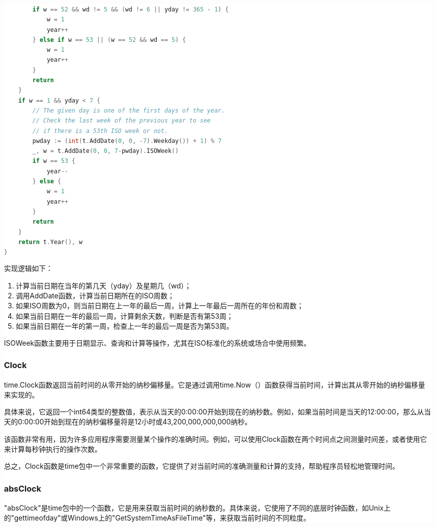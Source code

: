 ```go
        if w == 52 && wd != 5 && (wd != 6 || yday != 365 - 1) {
            w = 1
            year++
        } else if w == 53 || (w == 52 && wd == 5) {
            w = 1
            year++
        }
        return
    }
    if w == 1 && yday < 7 {
        // The given day is one of the first days of the year.
        // Check the last week of the previous year to see
        // if there is a 53th ISO week or not.
        pwday := (int(t.AddDate(0, 0, -7).Weekday()) + 1) % 7
        _, w = t.AddDate(0, 0, 7-pwday).ISOWeek()
        if w == 53 {
            year--
        } else {
            w = 1
            year++
        }
        return
    }
    return t.Year(), w
}
```

实现逻辑如下：

1. 计算当前日期在当年的第几天（yday）及星期几（wd）；
2. 调用AddDate函数，计算当前日期所在的ISO周数；
3. 如果ISO周数为0，则当前日期在上一年的最后一周，计算上一年最后一周所在的年份和周数；
4. 如果当前日期在一年的最后一周，计算剩余天数，判断是否有第53周；
5. 如果当前日期在一年的第一周，检查上一年的最后一周是否为第53周。

ISOWeek函数主要用于日期显示、查询和计算等操作，尤其在ISO标准化的系统或场合中使用频繁。



### Clock

time.Clock函数返回当前时间的从零开始的纳秒偏移量。它是通过调用time.Now（）函数获得当前时间，计算出其从零开始的纳秒偏移量来实现的。

具体来说，它返回一个int64类型的整数值，表示从当天的0:00:00开始到现在的纳秒数。例如，如果当前时间是当天的12:00:00，那么从当天的0:00:00开始到现在的纳秒偏移量将是12小时或43,200,000,000,000纳秒。

该函数非常有用，因为许多应用程序需要测量某个操作的准确时间。例如，可以使用Clock函数在两个时间点之间测量时间差，或者使用它来计算每秒钟执行的操作次数。

总之，Clock函数是time包中一个非常重要的函数，它提供了对当前时间的准确测量和计算的支持，帮助程序员轻松地管理时间。



### absClock

"absClock"是time包中的一个函数，它是用来获取当前时间的纳秒数的。具体来说，它使用了不同的底层时钟函数，如Unix上的"gettimeofday"或Windows上的"GetSystemTimeAsFileTime"等，来获取当前时间的不同粒度。
